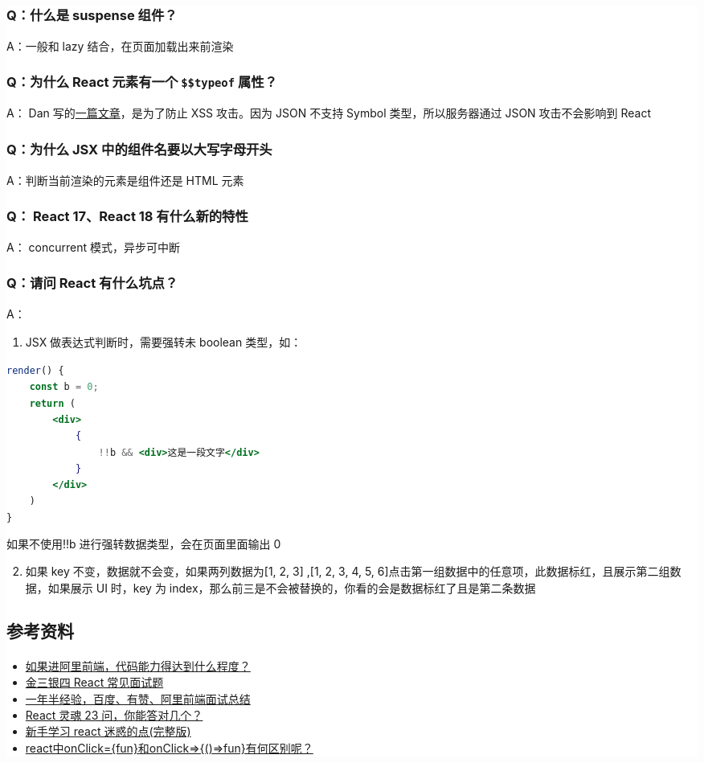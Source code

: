 ### Q：什么是 suspense 组件？

A：一般和 lazy 结合，在页面加载出来前渲染

### Q：为什么 React 元素有一个 `$$typeof` 属性？

A： Dan 写的[一篇文章](https://overreacted.io/why-do-react-elements-have-typeof-property/)，是为了防止 XSS 攻击。因为 JSON 不支持 Symbol 类型，所以服务器通过 JSON 攻击不会影响到 React

### Q：为什么 JSX 中的组件名要以大写字母开头

A：判断当前渲染的元素是组件还是 HTML 元素

### Q： React 17、React 18 有什么新的特性

A： concurrent 模式，异步可中断

### Q：请问 React 有什么坑点？

A：

1. JSX 做表达式判断时，需要强转未 boolean 类型，如：

```jsx
render() {
    const b = 0;
    return (
    	<div>
        	{
                !!b && <div>这是一段文字</div>
            }
        </div>
    )
}
```

如果不使用!!b 进行强转数据类型，会在页面里面输出 0

2. 如果 key 不变，数据就不会变，如果两列数据为[1, 2, 3] ,[1, 2, 3, 4, 5, 6]点击第一组数据中的任意项，此数据标红，且展示第二组数据，如果展示 UI 时，key 为 index，那么前三是不会被替换的，你看的会是数据标红了且是第二条数据



## 参考资料

-   [如果进阿里前端，代码能力得达到什么程度？](https://www.zhihu.com/question/29191974/answer/1620274467)
-   [金三银四 React 常见面试题](https://juejin.cn/post/6940287134154637326)
-   [一年半经验，百度、有赞、阿里前端面试总结](https://github.com/yacan8/blog/issues/18)
-   [React 灵魂 23 问，你能答对几个？](https://zhuanlan.zhihu.com/p/304213203)
-   [新手学习 react 迷惑的点(完整版)](https://mp.weixin.qq.com/s?__biz=MzI1ODk2Mjk0Nw==&mid=2247484614&idx=1&sn=a2b5050136c2cd5e00db90a6cc8daaed&chksm=ea0167aadd76eebc0af31bf8de9ee7e5a35ecdb9e19045f5f36a0e5f8e3ae28e25e58eec0994&mpshare=1&scene=1&srcid=&sharer_sharetime=1567645123897&sharer_shareid=778ad5bf3b27e0078eb105d7277263f6#rd)
-   [react中onClick={fun}和onClick=>{()=>fun}有何区别呢？](https://www.zhihu.com/question/504049336/answer/2294252770)

